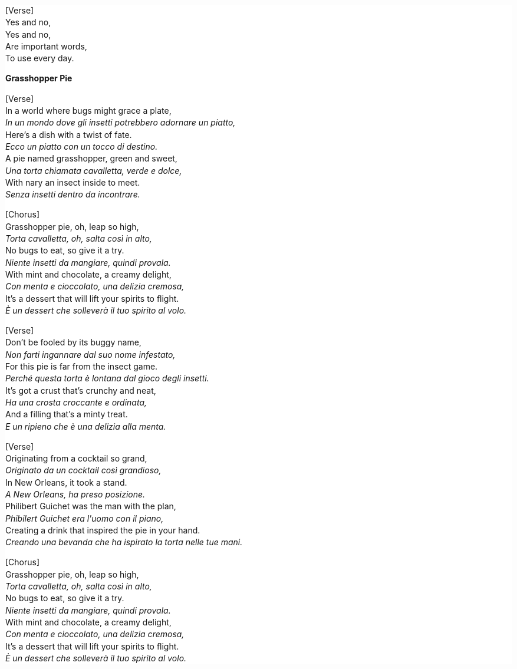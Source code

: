 [Verse]  
Yes and no,  
Yes and no,  
Are important words,  
To use every day.

**Grasshopper Pie**

[Verse]  
In a world where bugs might grace a plate,  
_In un mondo dove gli insetti potrebbero adornare un piatto,_  
Here’s a dish with a twist of fate.  
_Ecco un piatto con un tocco di destino._  
A pie named grasshopper, green and sweet,  
_Una torta chiamata cavalletta, verde e dolce,_  
With nary an insect inside to meet.  
_Senza insetti dentro da incontrare._

[Chorus]  
Grasshopper pie, oh, leap so high,  
_Torta cavalletta, oh, salta così in alto,_  
No bugs to eat, so give it a try.  
_Niente insetti da mangiare, quindi provala._  
With mint and chocolate, a creamy delight,  
_Con menta e cioccolato, una delizia cremosa,_  
It’s a dessert that will lift your spirits to flight.  
_È un dessert che solleverà il tuo spirito al volo._

[Verse]  
Don’t be fooled by its buggy name,  
_Non farti ingannare dal suo nome infestato,_  
For this pie is far from the insect game.  
_Perché questa torta è lontana dal gioco degli insetti._  
It’s got a crust that’s crunchy and neat,  
_Ha una crosta croccante e ordinata,_  
And a filling that’s a minty treat.  
_E un ripieno che è una delizia alla menta._

[Verse]  
Originating from a cocktail so grand,  
_Originato da un cocktail così grandioso,_  
In New Orleans, it took a stand.  
_A New Orleans, ha preso posizione._  
Philibert Guichet was the man with the plan,  
_Phibilert Guichet era l'uomo con il piano,_  
Creating a drink that inspired the pie in your hand.  
_Creando una bevanda che ha ispirato la torta nelle tue mani._

[Chorus]  
Grasshopper pie, oh, leap so high,  
_Torta cavalletta, oh, salta così in alto,_  
No bugs to eat, so give it a try.  
_Niente insetti da mangiare, quindi provala._  
With mint and chocolate, a creamy delight,  
_Con menta e cioccolato, una delizia cremosa,_  
It’s a dessert that will lift your spirits to flight.  
_È un dessert che solleverà il tuo spirito al volo._
